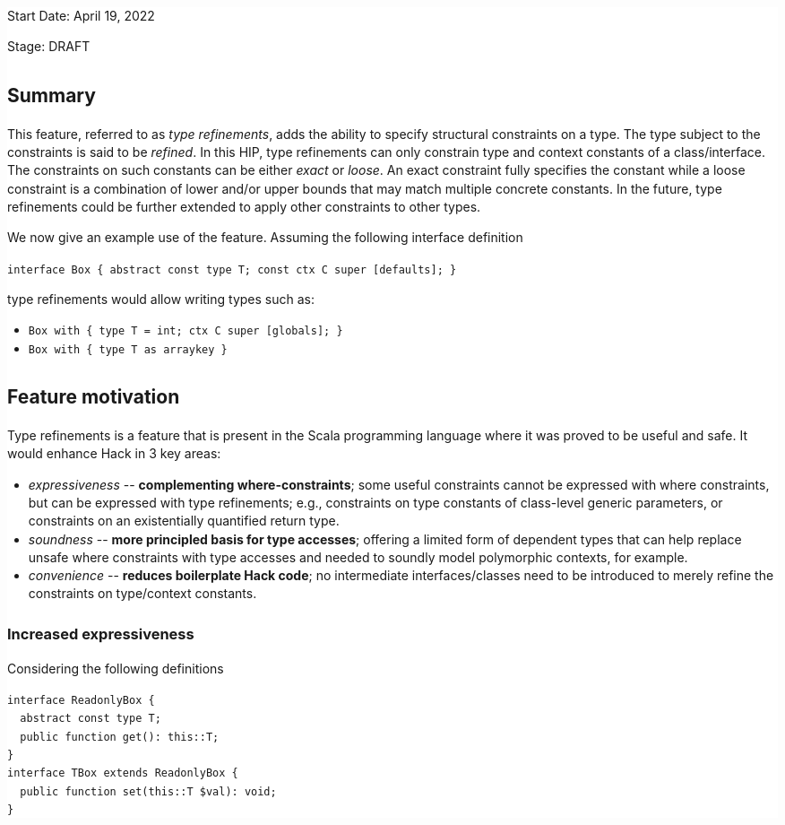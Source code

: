 Start Date: April 19, 2022

Stage: DRAFT

## Summary

This feature, referred to as _type refinements_, adds the ability to
specify structural constraints on a type. The type subject to the
constraints is said to be _refined_. In this HIP, type refinements
can only constrain type and context constants of a class/interface.
The constraints on such constants can be either _exact_ or _loose_.
An exact constraint fully specifies the constant while a loose
constraint is a combination of lower and/or upper bounds that may
match multiple concrete constants. In the future, type refinements
could be further extended to apply other constraints to other types.

We now give an example use of the feature. Assuming the following
interface definition
```
interface Box { abstract const type T; const ctx C super [defaults]; }
```

type refinements would allow writing types such as:

* `Box with { type T = int; ctx C super [globals]; }`
* `Box with { type T as arraykey }`


## Feature motivation

Type refinements is a feature that is present in the Scala programming
language where it was proved to be useful and safe. It would enhance
Hack in 3 key areas:

* _expressiveness_ -- __complementing where-constraints__; some
  useful constraints cannot be expressed with where constraints,
  but can be expressed with type refinements; e.g., constraints
  on type constants of class-level generic parameters, or constraints
  on an existentially quantified return type.
* _soundness_ -- __more principled basis for type accesses__;
  offering a limited form of dependent types that can help
  replace unsafe where constraints with type accesses and
  needed to soundly model polymorphic contexts, for example.
* _convenience_ -- __reduces boilerplate Hack code__; no intermediate
  interfaces/classes need to be introduced to merely refine the constraints
  on type/context constants.


### Increased expressiveness

Considering the following definitions

```
interface ReadonlyBox {
  abstract const type T;
  public function get(): this::T;
}
interface TBox extends ReadonlyBox {
  public function set(this::T $val): void;
}
```

